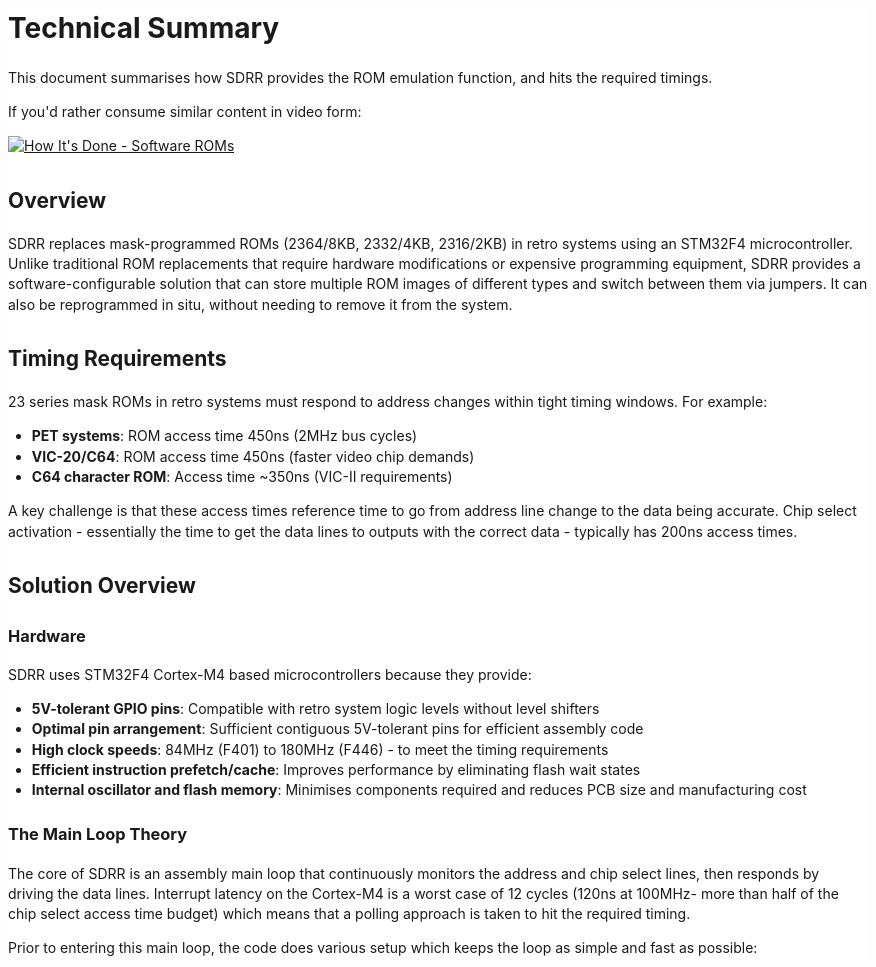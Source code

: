 # Technical Summary

This document summarises how SDRR provides the ROM emulation function, and hits the required timings.

If you'd rather consume similar content in video form:

[![How It's Done - Software ROMs](https://img.youtube.com/vi/pOZ2-W3dpZ8/maxresdefault.jpg)](https://youtu.be/pOZ2-W3dpZ8)

## Overview

SDRR replaces mask-programmed ROMs (2364/8KB, 2332/4KB, 2316/2KB) in retro systems using an STM32F4 microcontroller.  Unlike traditional ROM replacements that require hardware modifications or expensive programming equipment, SDRR provides a software-configurable solution that can store multiple ROM images of different types and switch between them via jumpers.  It can also be reprogrammed in situ, without needing to remove it from the system.

## Timing Requirements

23 series mask ROMs in retro systems must respond to address changes within tight timing windows. For example:

- **PET systems**: ROM access time 450ns (2MHz bus cycles)
- **VIC-20/C64**: ROM access time 450ns (faster video chip demands)
- **C64 character ROM**: Access time ~350ns (VIC-II requirements)

A key challenge is that these access times reference time to go from address line change to the data being accurate.  Chip select activation - essentially the time to get the data lines to outputs with the correct data - typically has 200ns access times.

## Solution Overview

### Hardware

SDRR uses STM32F4 Cortex-M4 based microcontrollers because they provide:

- **5V-tolerant GPIO pins**: Compatible with retro system logic levels without level shifters
- **Optimal pin arrangement**: Sufficient contiguous 5V-tolerant pins for efficient assembly code
- **High clock speeds**: 84MHz (F401) to 180MHz (F446) - to meet the timing requirements
- **Efficient instruction prefetch/cache**: Improves performance by eliminating flash wait states
- **Internal oscillator and flash memory**: Minimises components required and reduces PCB size and manufacturing cost

### The Main Loop Theory

The core of SDRR is an assembly main loop that continuously monitors the address and chip select lines, then responds by driving the data lines.  Interrupt latency on the Cortex-M4 is a worst case of 12 cycles (120ns at 100MHz- more than half of the chip select access time budget) which means that a polling approach is taken to hit the required timing.

Prior to entering this main loop, the code does various setup which keeps the loop as simple and fast as possible:
